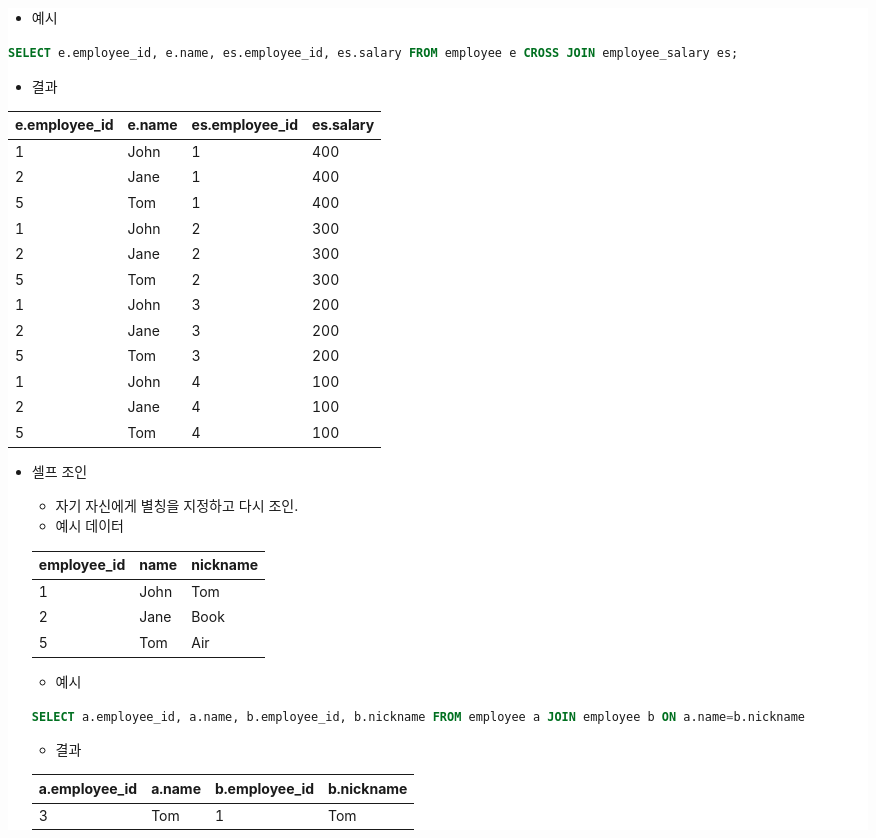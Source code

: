   - 예시

  ```sql
  SELECT e.employee_id, e.name, es.employee_id, es.salary FROM employee e CROSS JOIN employee_salary es;
  ```

  - 결과

  | e.employee_id | e.name | es.employee_id | es.salary |
  | ------------- | ------ | -------------- | --------- |
  | 1             | John   | 1              | 400       |
  | 2             | Jane   | 1              | 400       |
  | 5             | Tom    | 1              | 400       |
  | 1             | John   | 2              | 300       |
  | 2             | Jane   | 2              | 300       |
  | 5             | Tom    | 2              | 300       |
  | 1             | John   | 3              | 200       |
  | 2             | Jane   | 3              | 200       |
  | 5             | Tom    | 3              | 200       |
  | 1             | John   | 4              | 100       |
  | 2             | Jane   | 4              | 100       |
  | 5             | Tom    | 4              | 100       |



- 셀프 조인

  - 자기 자신에게 별칭을 지정하고 다시 조인.
  - 예시 데이터

  | employee_id | name | nickname |
  | ----------- | ---- | -------- |
  | 1           | John | Tom      |
  | 2           | Jane | Book     |
  | 5           | Tom  | Air      |

  - 예시

  ```sql
  SELECT a.employee_id, a.name, b.employee_id, b.nickname FROM employee a JOIN employee b ON a.name=b.nickname
  ```

  - 결과

  | a.employee_id | a.name | b.employee_id | b.nickname |
  | ------------- | ------ | ------------- | ---------- |
  | 3             | Tom    | 1             | Tom        |
